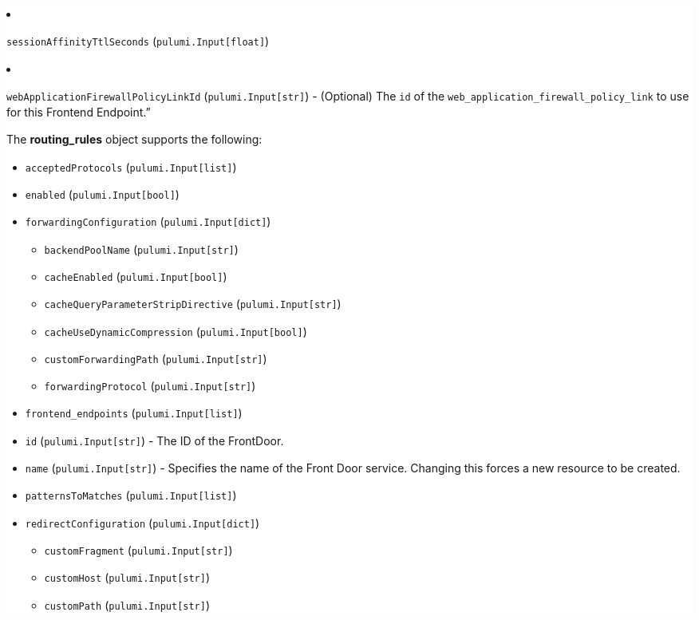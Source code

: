 <li><p><code class="docutils literal notranslate"><span class="pre">sessionAffinityTtlSeconds</span></code> (<code class="docutils literal notranslate"><span class="pre">pulumi.Input[float]</span></code>)</p></li>
<li><p><code class="docutils literal notranslate"><span class="pre">webApplicationFirewallPolicyLinkId</span></code> (<code class="docutils literal notranslate"><span class="pre">pulumi.Input[str]</span></code>) - (Optional) The <code class="docutils literal notranslate"><span class="pre">id</span></code> of the <code class="docutils literal notranslate"><span class="pre">web_application_firewall_policy_link</span></code> to use for this Frontend Endpoint.”</p></li>
</ul>
<p>The <strong>routing_rules</strong> object supports the following:</p>
<ul class="simple">
<li><p><code class="docutils literal notranslate"><span class="pre">acceptedProtocols</span></code> (<code class="docutils literal notranslate"><span class="pre">pulumi.Input[list]</span></code>)</p></li>
<li><p><code class="docutils literal notranslate"><span class="pre">enabled</span></code> (<code class="docutils literal notranslate"><span class="pre">pulumi.Input[bool]</span></code>)</p></li>
<li><p><code class="docutils literal notranslate"><span class="pre">forwardingConfiguration</span></code> (<code class="docutils literal notranslate"><span class="pre">pulumi.Input[dict]</span></code>)</p>
<ul>
<li><p><code class="docutils literal notranslate"><span class="pre">backendPoolName</span></code> (<code class="docutils literal notranslate"><span class="pre">pulumi.Input[str]</span></code>)</p></li>
<li><p><code class="docutils literal notranslate"><span class="pre">cacheEnabled</span></code> (<code class="docutils literal notranslate"><span class="pre">pulumi.Input[bool]</span></code>)</p></li>
<li><p><code class="docutils literal notranslate"><span class="pre">cacheQueryParameterStripDirective</span></code> (<code class="docutils literal notranslate"><span class="pre">pulumi.Input[str]</span></code>)</p></li>
<li><p><code class="docutils literal notranslate"><span class="pre">cacheUseDynamicCompression</span></code> (<code class="docutils literal notranslate"><span class="pre">pulumi.Input[bool]</span></code>)</p></li>
<li><p><code class="docutils literal notranslate"><span class="pre">customForwardingPath</span></code> (<code class="docutils literal notranslate"><span class="pre">pulumi.Input[str]</span></code>)</p></li>
<li><p><code class="docutils literal notranslate"><span class="pre">forwardingProtocol</span></code> (<code class="docutils literal notranslate"><span class="pre">pulumi.Input[str]</span></code>)</p></li>
</ul>
</li>
<li><p><code class="docutils literal notranslate"><span class="pre">frontend_endpoints</span></code> (<code class="docutils literal notranslate"><span class="pre">pulumi.Input[list]</span></code>)</p></li>
<li><p><code class="docutils literal notranslate"><span class="pre">id</span></code> (<code class="docutils literal notranslate"><span class="pre">pulumi.Input[str]</span></code>) - The ID of the FrontDoor.</p></li>
<li><p><code class="docutils literal notranslate"><span class="pre">name</span></code> (<code class="docutils literal notranslate"><span class="pre">pulumi.Input[str]</span></code>) - Specifies the name of the Front Door service. Changing this forces a new resource to be created.</p></li>
<li><p><code class="docutils literal notranslate"><span class="pre">patternsToMatches</span></code> (<code class="docutils literal notranslate"><span class="pre">pulumi.Input[list]</span></code>)</p></li>
<li><p><code class="docutils literal notranslate"><span class="pre">redirectConfiguration</span></code> (<code class="docutils literal notranslate"><span class="pre">pulumi.Input[dict]</span></code>)</p>
<ul>
<li><p><code class="docutils literal notranslate"><span class="pre">customFragment</span></code> (<code class="docutils literal notranslate"><span class="pre">pulumi.Input[str]</span></code>)</p></li>
<li><p><code class="docutils literal notranslate"><span class="pre">customHost</span></code> (<code class="docutils literal notranslate"><span class="pre">pulumi.Input[str]</span></code>)</p></li>
<li><p><code class="docutils literal notranslate"><span class="pre">customPath</span></code> (<code class="docutils literal notranslate"><span class="pre">pulumi.Input[str]</span></code>)</p></li>